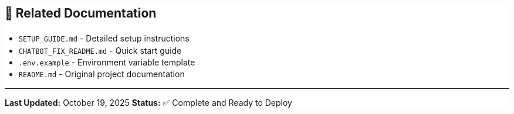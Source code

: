 ## 📄 Related Documentation

- `SETUP_GUIDE.md` - Detailed setup instructions
- `CHATBOT_FIX_README.md` - Quick start guide
- `.env.example` - Environment variable template
- `README.md` - Original project documentation

---

**Last Updated:** October 19, 2025
**Status:** ✅ Complete and Ready to Deploy
